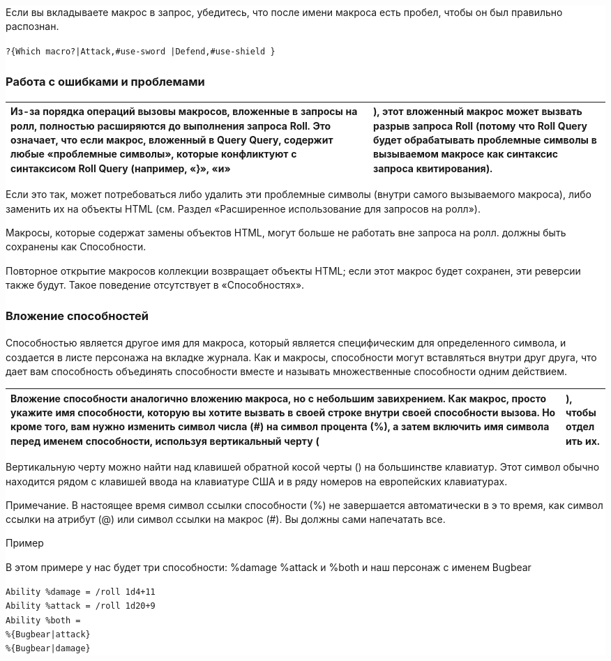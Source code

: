 Если вы вкладываете макрос в запрос, убедитесь, что после имени макроса есть пробел, чтобы он был правильно распознан.

```text
?{Which macro?|Attack,#use-sword |Defend,#use-shield }
```

### Работа с ошибками и проблемами <a id="&#x440;&#x430;&#x431;&#x43E;&#x442;&#x430;-&#x441;-&#x43E;&#x448;&#x438;&#x431;&#x43A;&#x430;&#x43C;&#x438;-&#x438;-&#x43F;&#x440;&#x43E;&#x431;&#x43B;&#x435;&#x43C;&#x430;&#x43C;&#x438;"></a>

| Из-за порядка операций вызовы макросов, вложенные в запросы на ролл, полностью расширяются до выполнения запроса Roll. Это означает, что если макрос, вложенный в Query Query, содержит любые «проблемные символы», которые конфликтуют с синтаксисом Roll Query \(например, «}», «и» | \), этот вложенный макрос может вызвать разрыв запроса Roll \(потому что Roll Query будет обрабатывать проблемные символы в вызываемом макросе как синтаксис запроса квитирования\). |
| :--- | :--- |


Если это так, может потребоваться либо удалить эти проблемные символы \(внутри самого вызываемого макроса\), либо заменить их на объекты HTML \(см. Раздел «Расширенное использование для запросов на ролл»\).

Макросы, которые содержат замены объектов HTML, могут больше не работать вне запроса на ролл. должны быть сохранены как Способности.

Повторное открытие макросов коллекции возвращает объекты HTML; если этот макрос будет сохранен, эти реверсии также будут. Такое поведение отсутствует в «Способностях».

### Вложение способностей <a id="&#x432;&#x43B;&#x43E;&#x436;&#x435;&#x43D;&#x438;&#x435;-&#x441;&#x43F;&#x43E;&#x441;&#x43E;&#x431;&#x43D;&#x43E;&#x441;&#x442;&#x435;&#x439;"></a>

Способностью является другое имя для макроса, который является специфическим для определенного символа, и создается в листе персонажа на вкладке журнала. Как и макросы, способности могут вставляться внутри друг друга, что дает вам способность объединять способности вместе и называть множественные способности одним действием.

| Вложение способности аналогично вложению макроса, но с небольшим завихрением. Как макрос, просто укажите имя способности, которую вы хотите вызвать в своей строке внутри своей способности вызова. Но кроме того, вам нужно изменить символ числа \(\#\) на символ процента \(%\), а затем включить имя символа перед именем способности, используя вертикальный черту \( | \), чтобы отделить их. |
| :--- | :--- |


Вертикальную черту можно найти над клавишей обратной косой черты \(\) на большинстве клавиатур. Этот символ обычно находится рядом с клавишей ввода на клавиатуре США и в ряду номеров на европейских клавиатурах.

Примечание. В настоящее время символ ссылки способности \(%\) не завершается автоматически в э то время, как символ ссылки на атрибут \(@\) или символ ссылки на макрос \(\#\). Вы должны сами напечатать все.

Пример

В этом примере у нас будет три способности: %damage %attack и %both и наш персонаж с именем Bugbear

```text
Ability %damage = /roll 1d4+11
Ability %attack = /roll 1d20+9
Ability %both =
%{Bugbear|attack}
%{Bugbear|damage}
```
